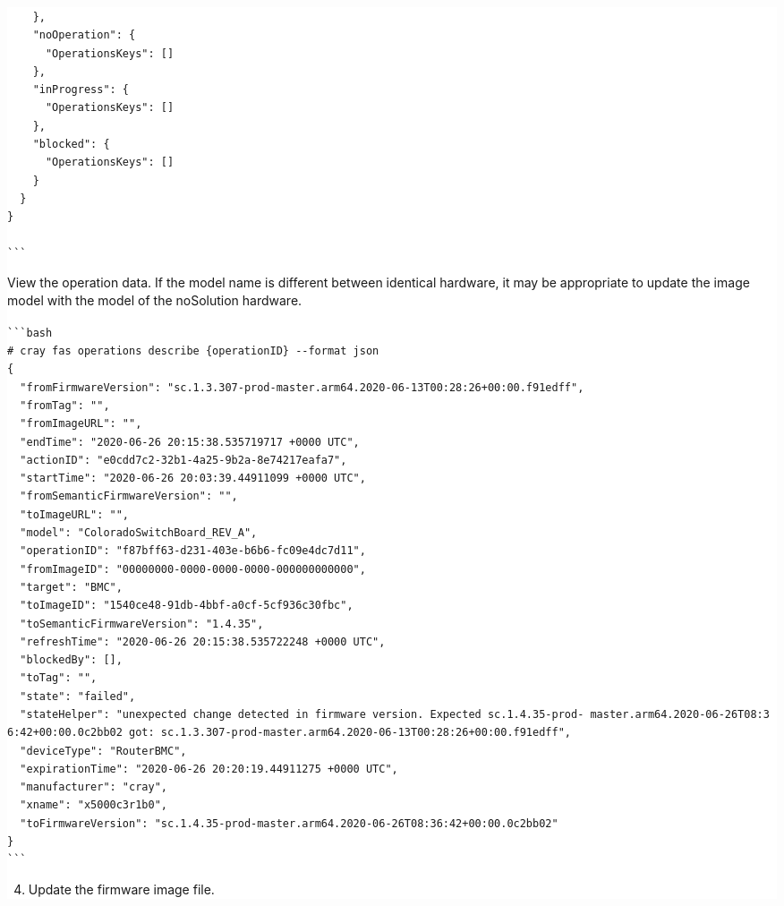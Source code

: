         },
        "noOperation": {
          "OperationsKeys": []
        },
        "inProgress": {
          "OperationsKeys": []
        },
        "blocked": {
          "OperationsKeys": []
        }
      }
    }

    ```

View the operation data. If the model name is different between identical hardware, it may be appropriate to update the image model with the model of the noSolution hardware.

    ```bash
    # cray fas operations describe {operationID} --format json
    {
      "fromFirmwareVersion": "sc.1.3.307-prod-master.arm64.2020-06-13T00:28:26+00:00.f91edff",
      "fromTag": "",
      "fromImageURL": "",
      "endTime": "2020-06-26 20:15:38.535719717 +0000 UTC",
      "actionID": "e0cdd7c2-32b1-4a25-9b2a-8e74217eafa7",
      "startTime": "2020-06-26 20:03:39.44911099 +0000 UTC",
      "fromSemanticFirmwareVersion": "",
      "toImageURL": "",
      "model": "ColoradoSwitchBoard_REV_A",
      "operationID": "f87bff63-d231-403e-b6b6-fc09e4dc7d11",
      "fromImageID": "00000000-0000-0000-0000-000000000000",
      "target": "BMC",
      "toImageID": "1540ce48-91db-4bbf-a0cf-5cf936c30fbc",
      "toSemanticFirmwareVersion": "1.4.35",
      "refreshTime": "2020-06-26 20:15:38.535722248 +0000 UTC",
      "blockedBy": [],
      "toTag": "",
      "state": "failed",
      "stateHelper": "unexpected change detected in firmware version. Expected sc.1.4.35-prod- master.arm64.2020-06-26T08:36:42+00:00.0c2bb02 got: sc.1.3.307-prod-master.arm64.2020-06-13T00:28:26+00:00.f91edff",
      "deviceType": "RouterBMC",
      "expirationTime": "2020-06-26 20:20:19.44911275 +0000 UTC",
      "manufacturer": "cray",
      "xname": "x5000c3r1b0",
      "toFirmwareVersion": "sc.1.4.35-prod-master.arm64.2020-06-26T08:36:42+00:00.0c2bb02"
    }
    ```

4. Update the firmware image file.
